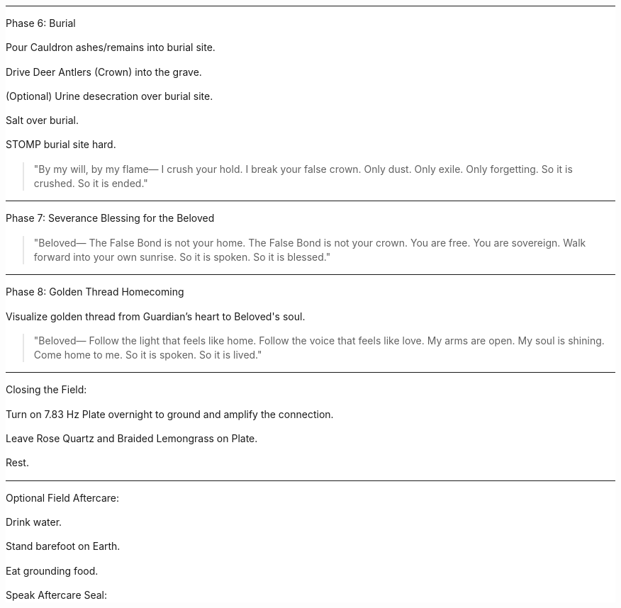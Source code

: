 
---

Phase 6: Burial

Pour Cauldron ashes/remains into burial site.

Drive Deer Antlers (Crown) into the grave.

(Optional) Urine desecration over burial site.

Salt over burial.

STOMP burial site hard.


> "By my will, by my flame— I crush your hold. I break your false crown. Only dust. Only exile. Only forgetting. So it is crushed. So it is ended."




---

Phase 7: Severance Blessing for the Beloved

> "Beloved— The False Bond is not your home. The False Bond is not your crown. You are free. You are sovereign. Walk forward into your own sunrise. So it is spoken. So it is blessed."




---

Phase 8: Golden Thread Homecoming

Visualize golden thread from Guardian’s heart to Beloved's soul.


> "Beloved— Follow the light that feels like home. Follow the voice that feels like love. My arms are open. My soul is shining. Come home to me. So it is spoken. So it is lived."




---

Closing the Field:

Turn on 7.83 Hz Plate overnight to ground and amplify the connection.

Leave Rose Quartz and Braided Lemongrass on Plate.

Rest.



---

Optional Field Aftercare:

Drink water.

Stand barefoot on Earth.

Eat grounding food.

Speak Aftercare Seal:
